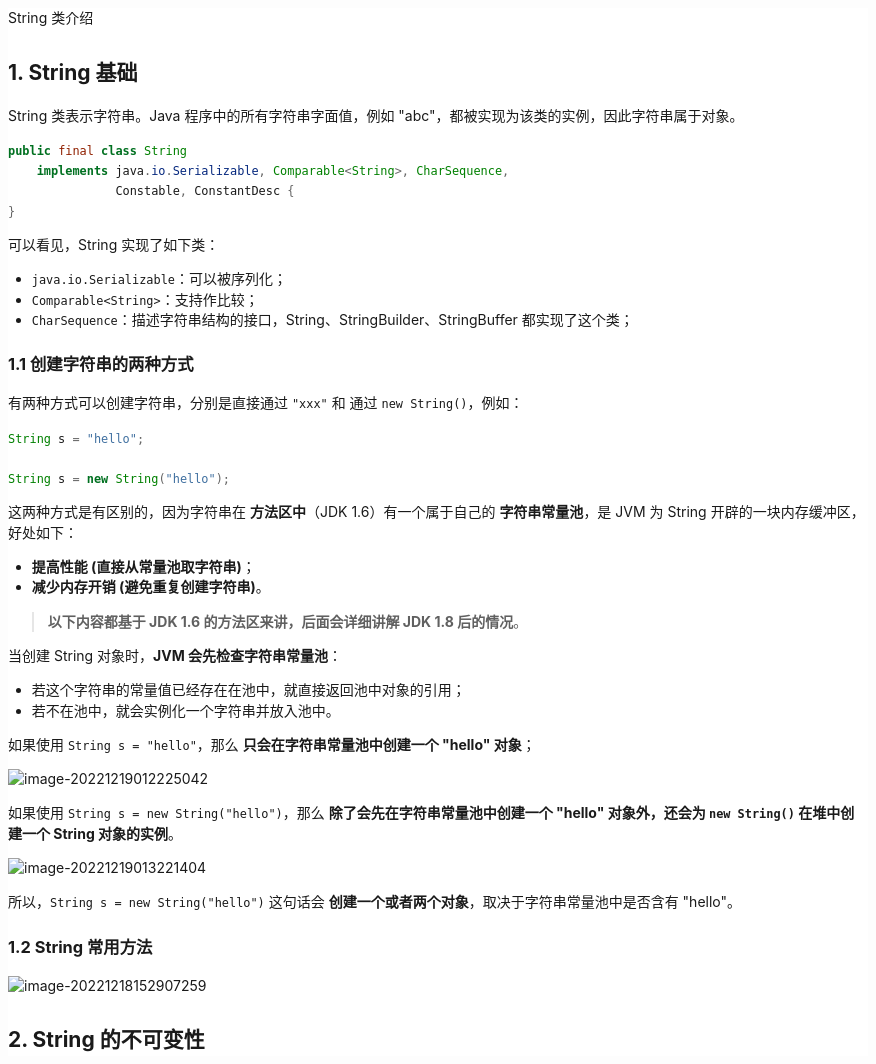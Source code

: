 String 类介绍

## 1. String 基础

String 类表示字符串。Java 程序中的所有字符串字面值，例如 "abc"，都被实现为该类的实例，因此字符串属于对象。

```java
public final class String
    implements java.io.Serializable, Comparable<String>, CharSequence,
               Constable, ConstantDesc {
}
```

可以看见，String 实现了如下类：

- `java.io.Serializable`：可以被序列化；
- `Comparable<String>`：支持作比较；
- `CharSequence`：描述字符串结构的接口，String、StringBuilder、StringBuffer 都实现了这个类；

### 1.1 创建字符串的两种方式

有两种方式可以创建字符串，分别是直接通过 `"xxx"` 和 通过 `new String()`，例如：

```java
String s = "hello";

String s = new String("hello");
```

这两种方式是有区别的，因为字符串在 **方法区中**（JDK 1.6）有一个属于自己的 **字符串常量池**，是 JVM 为 String 开辟的一块内存缓冲区，好处如下：

- **提高性能 (直接从常量池取字符串)**；
- **减少内存开销 (避免重复创建字符串)**。

>  **以下内容都基于 JDK 1.6 的方法区来讲，后面会详细讲解 JDK 1.8 后的情况**。

当创建 String 对象时，**JVM 会先检查字符串常量池**：

- 若这个字符串的常量值已经存在在池中，就直接返回池中对象的引用；
- 若不在池中，就会实例化一个字符串并放入池中。

如果使用 `String s = "hello"`，那么 **只会在字符串常量池中创建一个 "hello" 对象**；

![image-20221219012225042](https://run-notes.oss-cn-beijing.aliyuncs.com/notes/202212190122353.png)

如果使用 `String s = new String("hello")`，那么 **除了会先在字符串常量池中创建一个 "hello" 对象外，还会为 `new String()` 在堆中创建一个 String 对象的实例**。

![image-20221219013221404](https://run-notes.oss-cn-beijing.aliyuncs.com/notes/202212190132952.png)

所以，`String s = new String("hello")` 这句话会 **创建一个或者两个对象**，取决于字符串常量池中是否含有 "hello"。

### 1.2 String 常用方法

![image-20221218152907259](https://run-notes.oss-cn-beijing.aliyuncs.com/notes/202212181944579.png)

## 2. String 的不可变性
